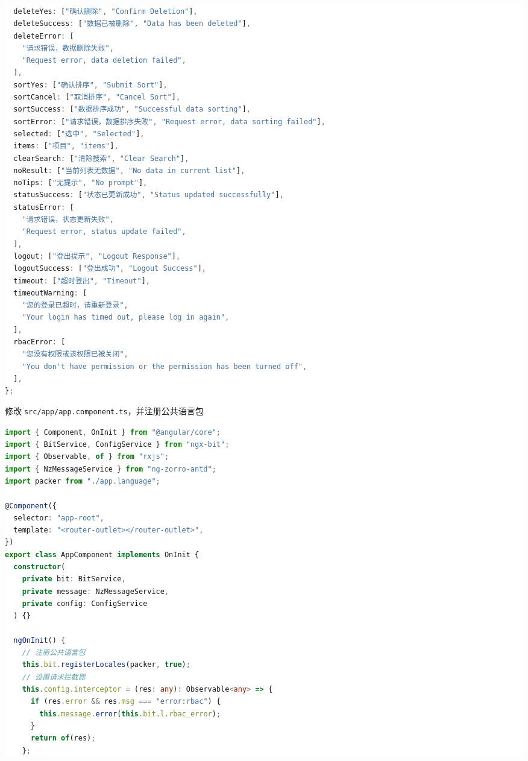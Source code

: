 ```typescript
  deleteYes: ["确认删除", "Confirm Deletion"],
  deleteSuccess: ["数据已被删除", "Data has been deleted"],
  deleteError: [
    "请求错误，数据删除失败",
    "Request error, data deletion failed",
  ],
  sortYes: ["确认排序", "Submit Sort"],
  sortCancel: ["取消排序", "Cancel Sort"],
  sortSuccess: ["数据排序成功", "Successful data sorting"],
  sortError: ["请求错误，数据排序失败", "Request error, data sorting failed"],
  selected: ["选中", "Selected"],
  items: ["项目", "items"],
  clearSearch: ["清除搜索", "Clear Search"],
  noResult: ["当前列表无数据", "No data in current list"],
  noTips: ["无提示", "No prompt"],
  statusSuccess: ["状态已更新成功", "Status updated successfully"],
  statusError: [
    "请求错误，状态更新失败",
    "Request error, status update failed",
  ],
  logout: ["登出提示", "Logout Response"],
  logoutSuccess: ["登出成功", "Logout Success"],
  timeout: ["超时登出", "Timeout"],
  timeoutWarning: [
    "您的登录已超时，请重新登录",
    "Your login has timed out, please log in again",
  ],
  rbacError: [
    "您没有权限或该权限已被关闭",
    "You don't have permission or the permission has been turned off",
  ],
};
```

修改 `src/app/app.component.ts`，并注册公共语言包

```typescript
import { Component, OnInit } from "@angular/core";
import { BitService, ConfigService } from "ngx-bit";
import { Observable, of } from "rxjs";
import { NzMessageService } from "ng-zorro-antd";
import packer from "./app.language";

@Component({
  selector: "app-root",
  template: "<router-outlet></router-outlet>",
})
export class AppComponent implements OnInit {
  constructor(
    private bit: BitService,
    private message: NzMessageService,
    private config: ConfigService
  ) {}

  ngOnInit() {
    // 注册公共语言包
    this.bit.registerLocales(packer, true);
    // 设置请求拦截器
    this.config.interceptor = (res: any): Observable<any> => {
      if (res.error && res.msg === "error:rbac") {
        this.message.error(this.bit.l.rbac_error);
      }
      return of(res);
    };
```